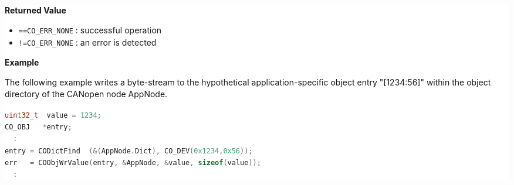 **Returned Value**

- `==CO_ERR_NONE` : successful operation
- `!=CO_ERR_NONE` : an error is detected

**Example**

The following example writes a byte-stream to the hypothetical application-specific object entry "[1234:56]" within the object directory of the CANopen node AppNode.


```c
uint32_t  value = 1234;
CO_OBJ   *entry;
  :
entry = CODictFind  (&(AppNode.Dict), CO_DEV(0x1234,0x56));
err   = COObjWrValue(entry, &AppNode, &value, sizeof(value));
  :
```


[1]: ../object/#coobjrdbufstart
[2]: ../object/#coobjwrbufstart
